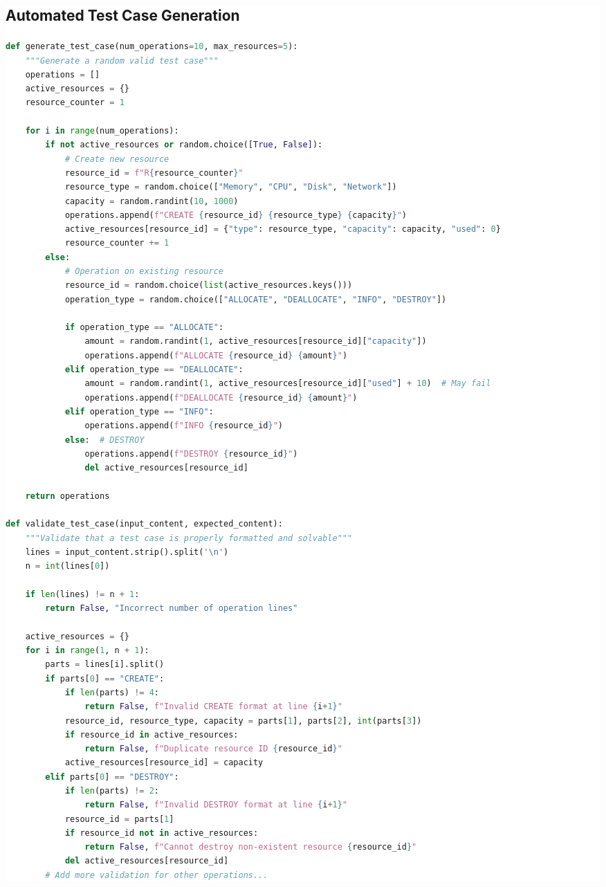 ## Automated Test Case Generation
```python
def generate_test_case(num_operations=10, max_resources=5):
    """Generate a random valid test case"""
    operations = []
    active_resources = {}
    resource_counter = 1
    
    for i in range(num_operations):
        if not active_resources or random.choice([True, False]):
            # Create new resource
            resource_id = f"R{resource_counter}"
            resource_type = random.choice(["Memory", "CPU", "Disk", "Network"])
            capacity = random.randint(10, 1000)
            operations.append(f"CREATE {resource_id} {resource_type} {capacity}")
            active_resources[resource_id] = {"type": resource_type, "capacity": capacity, "used": 0}
            resource_counter += 1
        else:
            # Operation on existing resource
            resource_id = random.choice(list(active_resources.keys()))
            operation_type = random.choice(["ALLOCATE", "DEALLOCATE", "INFO", "DESTROY"])
            
            if operation_type == "ALLOCATE":
                amount = random.randint(1, active_resources[resource_id]["capacity"])
                operations.append(f"ALLOCATE {resource_id} {amount}")
            elif operation_type == "DEALLOCATE":
                amount = random.randint(1, active_resources[resource_id]["used"] + 10)  # May fail
                operations.append(f"DEALLOCATE {resource_id} {amount}")
            elif operation_type == "INFO":
                operations.append(f"INFO {resource_id}")
            else:  # DESTROY
                operations.append(f"DESTROY {resource_id}")
                del active_resources[resource_id]
    
    return operations

def validate_test_case(input_content, expected_content):
    """Validate that a test case is properly formatted and solvable"""
    lines = input_content.strip().split('\n')
    n = int(lines[0])
    
    if len(lines) != n + 1:
        return False, "Incorrect number of operation lines"
    
    active_resources = {}
    for i in range(1, n + 1):
        parts = lines[i].split()
        if parts[0] == "CREATE":
            if len(parts) != 4:
                return False, f"Invalid CREATE format at line {i+1}"
            resource_id, resource_type, capacity = parts[1], parts[2], int(parts[3])
            if resource_id in active_resources:
                return False, f"Duplicate resource ID {resource_id}"
            active_resources[resource_id] = capacity
        elif parts[0] == "DESTROY":
            if len(parts) != 2:
                return False, f"Invalid DESTROY format at line {i+1}"
            resource_id = parts[1]
            if resource_id not in active_resources:
                return False, f"Cannot destroy non-existent resource {resource_id}"
            del active_resources[resource_id]
        # Add more validation for other operations...
```